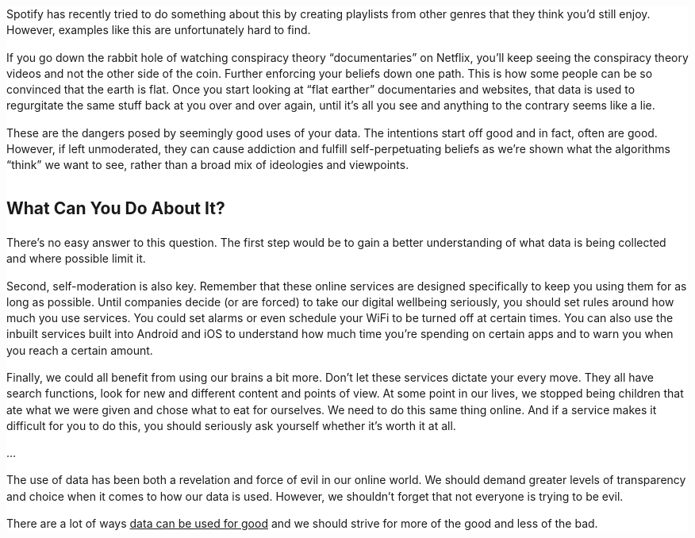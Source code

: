 Spotify has recently tried to do something about this by creating playlists from other genres that they think you’d still enjoy. However, examples like this are unfortunately hard to find.

If you go down the rabbit hole of watching conspiracy theory “documentaries” on Netflix, you’ll keep seeing the conspiracy theory videos and not the other side of the coin. Further enforcing your beliefs down one path. This is how some people can be so convinced that the earth is flat. Once you start looking at “flat earther” documentaries and websites, that data is used to regurgitate the same stuff back at you over and over again, until it’s all you see and anything to the contrary seems like a lie.

These are the dangers posed by seemingly good uses of your data. The intentions start off good and in fact, often are good. However, if left unmoderated, they can cause addiction and fulfill self-perpetuating beliefs as we’re shown what the algorithms “think” we want to see, rather than a broad mix of ideologies and viewpoints.

## What Can You Do About It?

There’s no easy answer to this question. The first step would be to gain a better understanding of what data is being collected and where possible limit it.

Second, self-moderation is also key. Remember that these online services are designed specifically to keep you using them for as long as possible. Until companies decide (or are forced) to take our digital wellbeing seriously, you should set rules around how much you use services. You could set alarms or even schedule your WiFi to be turned off at certain times. You can also use the inbuilt services built into Android and iOS to understand how much time you’re spending on certain apps and to warn you when you reach a certain amount.

Finally, we could all benefit from using our brains a bit more. Don’t let these services dictate your every move. They all have search functions, look for new and different content and points of view. At some point in our lives, we stopped being children that ate what we were given and chose what to eat for ourselves. We need to do this same thing online. And if a service makes it difficult for you to do this, you should seriously ask yourself whether it’s worth it at all.

...

The use of data has been both a revelation and force of evil in our online world. We should demand greater levels of transparency and choice when it comes to how our data is used. However, we shouldn’t forget that not everyone is trying to be evil.

There are a lot of ways [data can be used for good](https://www.datakind.org/chapters/datakind-uk) and we should strive for more of the good and less of the bad.